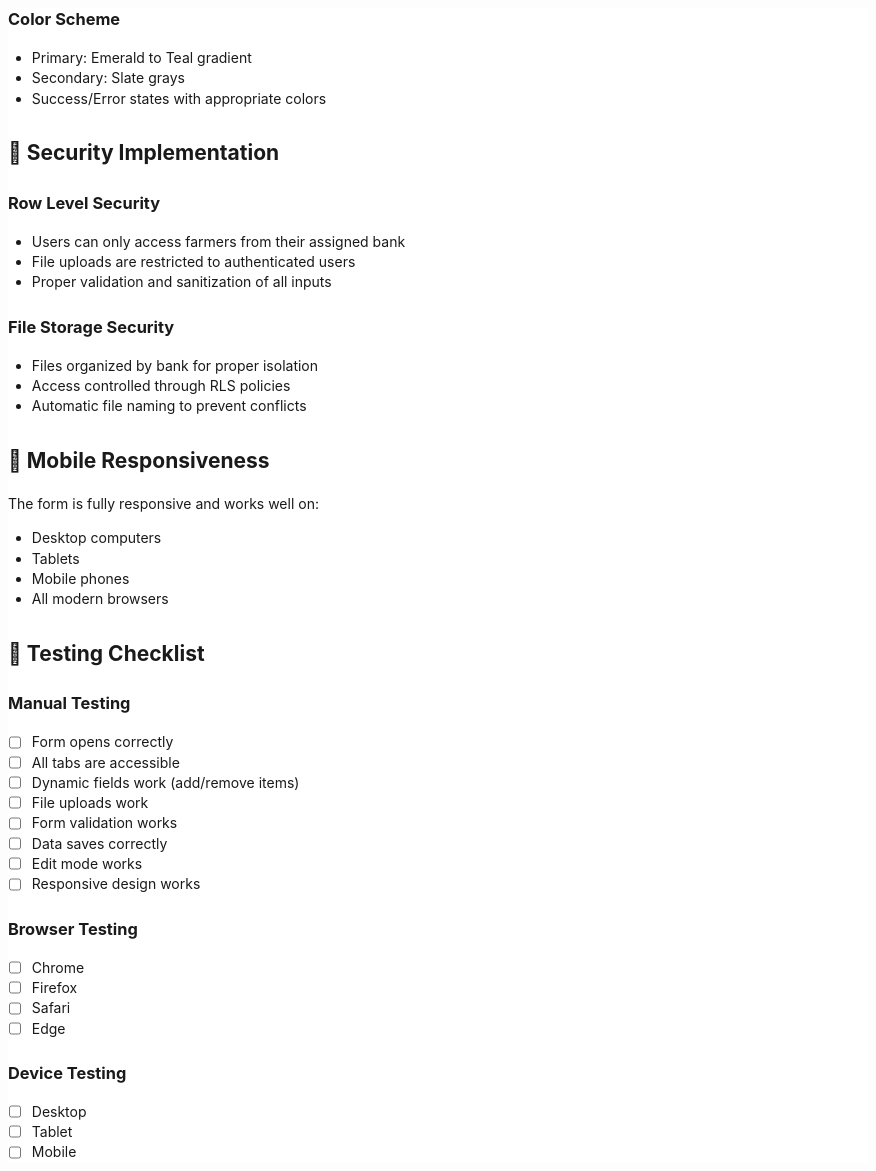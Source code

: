 ### Color Scheme
- Primary: Emerald to Teal gradient
- Secondary: Slate grays
- Success/Error states with appropriate colors

## 🔐 Security Implementation

### Row Level Security
- Users can only access farmers from their assigned bank
- File uploads are restricted to authenticated users
- Proper validation and sanitization of all inputs

### File Storage Security
- Files organized by bank for proper isolation
- Access controlled through RLS policies
- Automatic file naming to prevent conflicts

## 📱 Mobile Responsiveness

The form is fully responsive and works well on:
- Desktop computers
- Tablets
- Mobile phones
- All modern browsers

## 🧪 Testing Checklist

### Manual Testing
- [ ] Form opens correctly
- [ ] All tabs are accessible
- [ ] Dynamic fields work (add/remove items)
- [ ] File uploads work
- [ ] Form validation works
- [ ] Data saves correctly
- [ ] Edit mode works
- [ ] Responsive design works

### Browser Testing
- [ ] Chrome
- [ ] Firefox
- [ ] Safari
- [ ] Edge

### Device Testing
- [ ] Desktop
- [ ] Tablet
- [ ] Mobile
